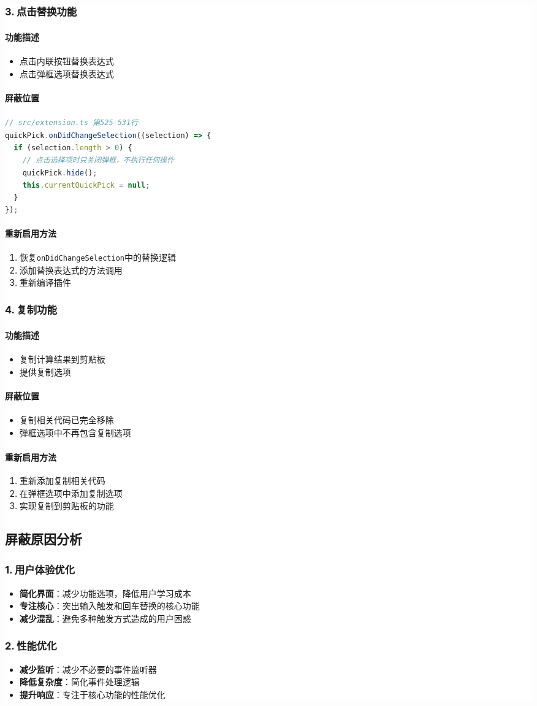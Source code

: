 ### 3. 点击替换功能

#### 功能描述
- 点击内联按钮替换表达式
- 点击弹框选项替换表达式

#### 屏蔽位置
```typescript
// src/extension.ts 第525-531行
quickPick.onDidChangeSelection((selection) => {
  if (selection.length > 0) {
    // 点击选择项时只关闭弹框，不执行任何操作
    quickPick.hide();
    this.currentQuickPick = null;
  }
});
```

#### 重新启用方法
1. 恢复`onDidChangeSelection`中的替换逻辑
2. 添加替换表达式的方法调用
3. 重新编译插件

### 4. 复制功能

#### 功能描述
- 复制计算结果到剪贴板
- 提供复制选项

#### 屏蔽位置
- 复制相关代码已完全移除
- 弹框选项中不再包含复制选项

#### 重新启用方法
1. 重新添加复制相关代码
2. 在弹框选项中添加复制选项
3. 实现复制到剪贴板的功能

## 屏蔽原因分析

### 1. 用户体验优化
- **简化界面**：减少功能选项，降低用户学习成本
- **专注核心**：突出输入触发和回车替换的核心功能
- **减少混乱**：避免多种触发方式造成的用户困惑

### 2. 性能优化
- **减少监听**：减少不必要的事件监听器
- **降低复杂度**：简化事件处理逻辑
- **提升响应**：专注于核心功能的性能优化
